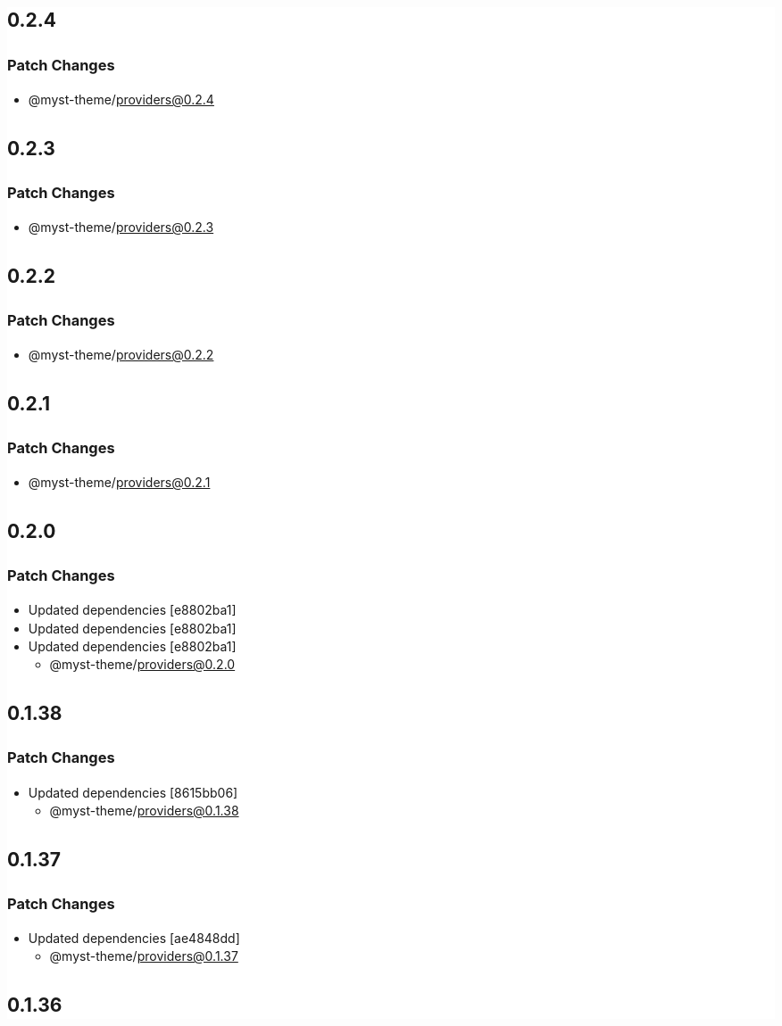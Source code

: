## 0.2.4

### Patch Changes

- @myst-theme/providers@0.2.4

## 0.2.3

### Patch Changes

- @myst-theme/providers@0.2.3

## 0.2.2

### Patch Changes

- @myst-theme/providers@0.2.2

## 0.2.1

### Patch Changes

- @myst-theme/providers@0.2.1

## 0.2.0

### Patch Changes

- Updated dependencies [e8802ba1]
- Updated dependencies [e8802ba1]
- Updated dependencies [e8802ba1]
  - @myst-theme/providers@0.2.0

## 0.1.38

### Patch Changes

- Updated dependencies [8615bb06]
  - @myst-theme/providers@0.1.38

## 0.1.37

### Patch Changes

- Updated dependencies [ae4848dd]
  - @myst-theme/providers@0.1.37

## 0.1.36

